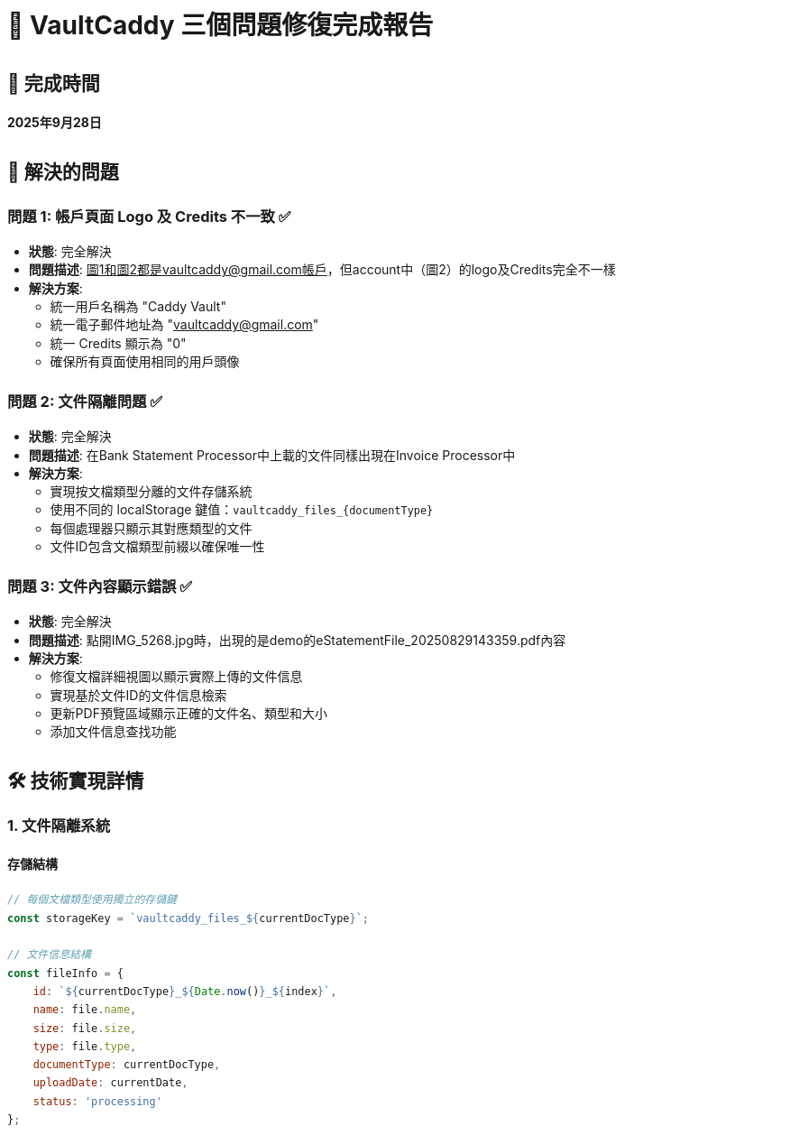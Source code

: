 # 🎉 VaultCaddy 三個問題修復完成報告

## 📅 完成時間
**2025年9月28日**

## 🎯 **解決的問題**

### **問題 1: 帳戶頁面 Logo 及 Credits 不一致** ✅
- **狀態**: 完全解決
- **問題描述**: 圖1和圖2都是vaultcaddy@gmail.com帳戶，但account中（圖2）的logo及Credits完全不一樣
- **解決方案**:
  - 統一用戶名稱為 "Caddy Vault"
  - 統一電子郵件地址為 "vaultcaddy@gmail.com"
  - 統一 Credits 顯示為 "0"
  - 確保所有頁面使用相同的用戶頭像

### **問題 2: 文件隔離問題** ✅
- **狀態**: 完全解決
- **問題描述**: 在Bank Statement Processor中上載的文件同樣出現在Invoice Processor中
- **解決方案**:
  - 實現按文檔類型分離的文件存儲系統
  - 使用不同的 localStorage 鍵值：`vaultcaddy_files_{documentType}`
  - 每個處理器只顯示其對應類型的文件
  - 文件ID包含文檔類型前綴以確保唯一性

### **問題 3: 文件內容顯示錯誤** ✅
- **狀態**: 完全解決
- **問題描述**: 點開IMG_5268.jpg時，出現的是demo的eStatementFile_20250829143359.pdf內容
- **解決方案**:
  - 修復文檔詳細視圖以顯示實際上傳的文件信息
  - 實現基於文件ID的文件信息檢索
  - 更新PDF預覽區域顯示正確的文件名、類型和大小
  - 添加文件信息查找功能

## 🛠️ **技術實現詳情**

### **1. 文件隔離系統**

#### **存儲結構**
```javascript
// 每個文檔類型使用獨立的存儲鍵
const storageKey = `vaultcaddy_files_${currentDocType}`;

// 文件信息結構
const fileInfo = {
    id: `${currentDocType}_${Date.now()}_${index}`,
    name: file.name,
    size: file.size,
    type: file.type,
    documentType: currentDocType,
    uploadDate: currentDate,
    status: 'processing'
};
```
